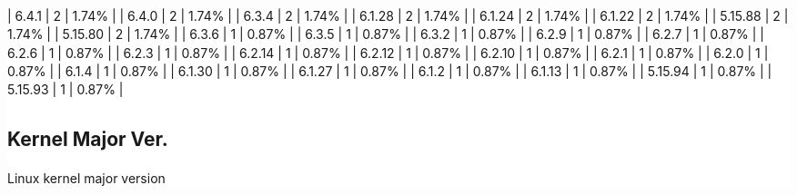 | 6.4.1   | 2         | 1.74%   |
| 6.4.0   | 2         | 1.74%   |
| 6.3.4   | 2         | 1.74%   |
| 6.1.28  | 2         | 1.74%   |
| 6.1.24  | 2         | 1.74%   |
| 6.1.22  | 2         | 1.74%   |
| 5.15.88 | 2         | 1.74%   |
| 5.15.80 | 2         | 1.74%   |
| 6.3.6   | 1         | 0.87%   |
| 6.3.5   | 1         | 0.87%   |
| 6.3.2   | 1         | 0.87%   |
| 6.2.9   | 1         | 0.87%   |
| 6.2.7   | 1         | 0.87%   |
| 6.2.6   | 1         | 0.87%   |
| 6.2.3   | 1         | 0.87%   |
| 6.2.14  | 1         | 0.87%   |
| 6.2.12  | 1         | 0.87%   |
| 6.2.10  | 1         | 0.87%   |
| 6.2.1   | 1         | 0.87%   |
| 6.2.0   | 1         | 0.87%   |
| 6.1.4   | 1         | 0.87%   |
| 6.1.30  | 1         | 0.87%   |
| 6.1.27  | 1         | 0.87%   |
| 6.1.2   | 1         | 0.87%   |
| 6.1.13  | 1         | 0.87%   |
| 5.15.94 | 1         | 0.87%   |
| 5.15.93 | 1         | 0.87%   |

Kernel Major Ver.
-----------------

Linux kernel major version
